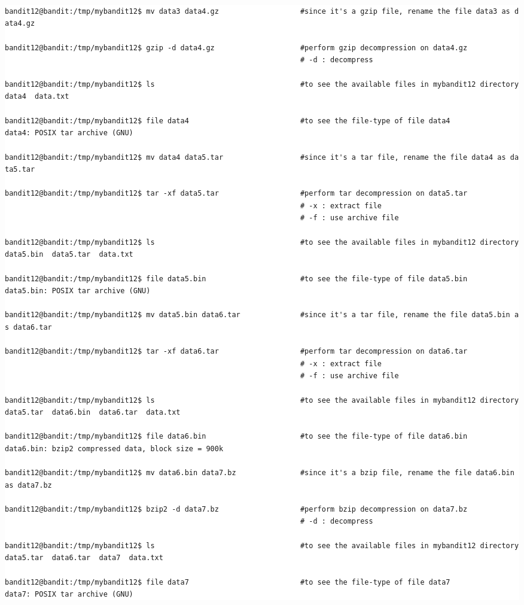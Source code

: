 ```
bandit12@bandit:/tmp/mybandit12$ mv data3 data4.gz                   #since it's a gzip file, rename the file data3 as data4.gz

bandit12@bandit:/tmp/mybandit12$ gzip -d data4.gz                    #perform gzip decompression on data4.gz
                                                                     # -d : decompress

bandit12@bandit:/tmp/mybandit12$ ls                                  #to see the available files in mybandit12 directory
data4  data.txt

bandit12@bandit:/tmp/mybandit12$ file data4                          #to see the file-type of file data4
data4: POSIX tar archive (GNU)

bandit12@bandit:/tmp/mybandit12$ mv data4 data5.tar                  #since it's a tar file, rename the file data4 as data5.tar

bandit12@bandit:/tmp/mybandit12$ tar -xf data5.tar                   #perform tar decompression on data5.tar
                                                                     # -x : extract file
                                                                     # -f : use archive file

bandit12@bandit:/tmp/mybandit12$ ls                                  #to see the available files in mybandit12 directory
data5.bin  data5.tar  data.txt

bandit12@bandit:/tmp/mybandit12$ file data5.bin                      #to see the file-type of file data5.bin
data5.bin: POSIX tar archive (GNU)

bandit12@bandit:/tmp/mybandit12$ mv data5.bin data6.tar              #since it's a tar file, rename the file data5.bin as data6.tar

bandit12@bandit:/tmp/mybandit12$ tar -xf data6.tar                   #perform tar decompression on data6.tar
                                                                     # -x : extract file
                                                                     # -f : use archive file

bandit12@bandit:/tmp/mybandit12$ ls                                  #to see the available files in mybandit12 directory
data5.tar  data6.bin  data6.tar  data.txt

bandit12@bandit:/tmp/mybandit12$ file data6.bin                      #to see the file-type of file data6.bin
data6.bin: bzip2 compressed data, block size = 900k

bandit12@bandit:/tmp/mybandit12$ mv data6.bin data7.bz               #since it's a bzip file, rename the file data6.bin as data7.bz

bandit12@bandit:/tmp/mybandit12$ bzip2 -d data7.bz                   #perform bzip decompression on data7.bz
                                                                     # -d : decompress

bandit12@bandit:/tmp/mybandit12$ ls                                  #to see the available files in mybandit12 directory
data5.tar  data6.tar  data7  data.txt

bandit12@bandit:/tmp/mybandit12$ file data7                          #to see the file-type of file data7
data7: POSIX tar archive (GNU)

```